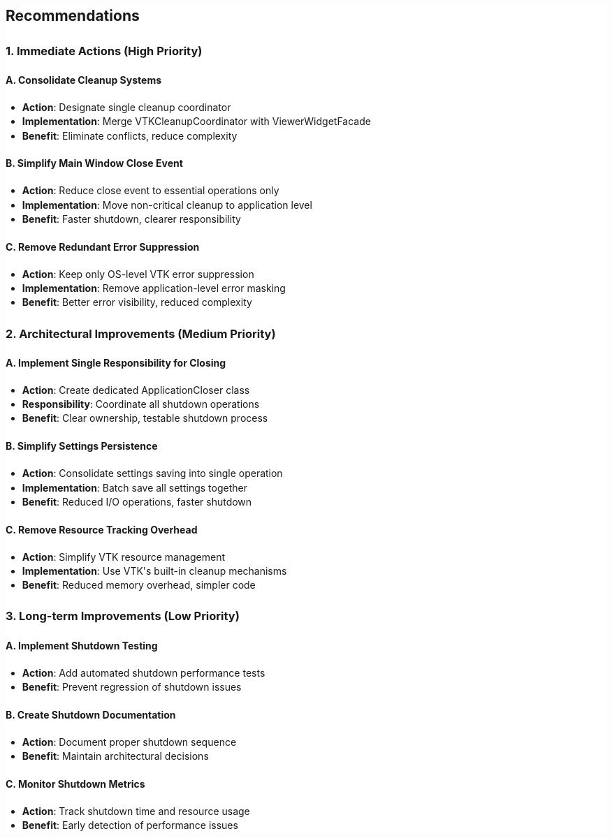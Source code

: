## Recommendations

### 1. Immediate Actions (High Priority)

#### A. Consolidate Cleanup Systems
- **Action**: Designate single cleanup coordinator
- **Implementation**: Merge VTKCleanupCoordinator with ViewerWidgetFacade
- **Benefit**: Eliminate conflicts, reduce complexity

#### B. Simplify Main Window Close Event
- **Action**: Reduce close event to essential operations only
- **Implementation**: Move non-critical cleanup to application level
- **Benefit**: Faster shutdown, clearer responsibility

#### C. Remove Redundant Error Suppression
- **Action**: Keep only OS-level VTK error suppression
- **Implementation**: Remove application-level error masking
- **Benefit**: Better error visibility, reduced complexity

### 2. Architectural Improvements (Medium Priority)

#### A. Implement Single Responsibility for Closing
- **Action**: Create dedicated ApplicationCloser class
- **Responsibility**: Coordinate all shutdown operations
- **Benefit**: Clear ownership, testable shutdown process

#### B. Simplify Settings Persistence
- **Action**: Consolidate settings saving into single operation
- **Implementation**: Batch save all settings together
- **Benefit**: Reduced I/O operations, faster shutdown

#### C. Remove Resource Tracking Overhead
- **Action**: Simplify VTK resource management
- **Implementation**: Use VTK's built-in cleanup mechanisms
- **Benefit**: Reduced memory overhead, simpler code

### 3. Long-term Improvements (Low Priority)

#### A. Implement Shutdown Testing
- **Action**: Add automated shutdown performance tests
- **Benefit**: Prevent regression of shutdown issues

#### B. Create Shutdown Documentation
- **Action**: Document proper shutdown sequence
- **Benefit**: Maintain architectural decisions

#### C. Monitor Shutdown Metrics
- **Action**: Track shutdown time and resource usage
- **Benefit**: Early detection of performance issues
